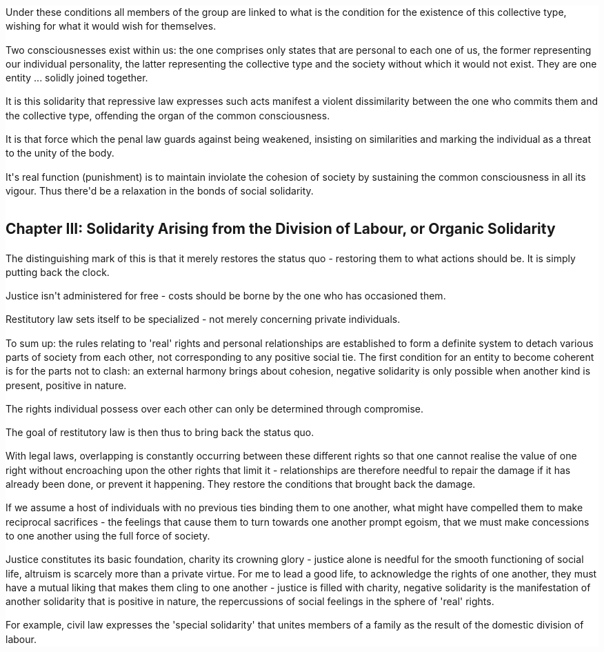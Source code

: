 

Under these conditions all members of the group are linked to what is the condition for the existence of this collective type, wishing for what it would wish for themselves.

Two consciousnesses exist within us: the one comprises only states that are personal to each one of us, the former representing our individual personality, the latter representing the collective type and the society without which it would not exist. They are one entity ... solidly joined together.

It is this solidarity that repressive law expresses such acts manifest a violent dissimilarity between the one who commits them and the collective type, offending the organ of the common consciousness.

It is that force which the penal law guards against being weakened, insisting on similarities and marking the individual as a threat to the unity of the body.

It's real function (punishment) is to maintain inviolate the cohesion of society by sustaining the common consciousness in all its vigour. Thus there'd be a relaxation in the bonds of social solidarity.

## Chapter III: Solidarity Arising from the Division of Labour, or Organic Solidarity

The distinguishing mark of this is that it merely restores the status quo - restoring them to what actions should be. It is simply putting back the clock.

Justice isn't administered for free - costs should be borne by the one who has occasioned them.

Restitutory law sets itself to be specialized - not merely concerning private individuals. 

To sum up: the rules relating to 'real' rights and personal relationships are established to form a definite system to detach various parts of society from each other, not corresponding to any positive social tie. The first condition for an entity to become coherent is for the parts not to clash: an external harmony brings about cohesion, negative solidarity is only possible when another kind is present, positive in nature.

The rights individual possess over each other can only be determined through compromise.

The goal of restitutory law is then thus to bring back the status quo.

With legal laws, overlapping is constantly occurring between these different rights so that one cannot realise the value of one right without encroaching upon the other rights that limit it - relationships are therefore needful to repair the damage if it has already been done, or prevent it happening. They restore the conditions that brought back the damage.

If we assume a host of individuals with no previous ties binding them to one another, what might have compelled them to make reciprocal sacrifices - the feelings that cause them to turn towards one another prompt egoism, that we must make concessions to one another using the full force of society.

Justice constitutes its basic foundation, charity its crowning glory - justice alone is needful for the smooth functioning of social life, altruism is scarcely more than a private virtue. For me to lead a good life, to acknowledge the rights of one another, they must have a mutual liking that makes them cling to one another - justice is filled with charity, negative solidarity is the manifestation of another solidarity that is positive in nature, the repercussions of social feelings in the sphere of 'real' rights.

For example, civil law expresses the 'special solidarity' that unites members of a family as the result of the domestic division of labour.
